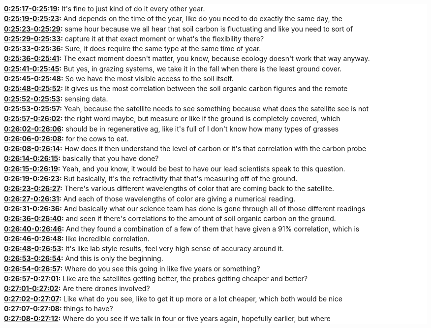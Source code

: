 **[0:25:17-0:25:19](https://investinginregenerativeagriculture.com/christian-shearer#t=0:25:17):**  It's fine to just kind of do it every other year.  
**[0:25:19-0:25:23](https://investinginregenerativeagriculture.com/christian-shearer#t=0:25:19):**  And depends on the time of the year, like do you need to do exactly the same day, the  
**[0:25:23-0:25:29](https://investinginregenerativeagriculture.com/christian-shearer#t=0:25:23):**  same hour because we all hear that soil carbon is fluctuating and like you need to sort of  
**[0:25:29-0:25:33](https://investinginregenerativeagriculture.com/christian-shearer#t=0:25:29):**  capture it at that exact moment or what's the flexibility there?  
**[0:25:33-0:25:36](https://investinginregenerativeagriculture.com/christian-shearer#t=0:25:33):**  Sure, it does require the same type at the same time of year.  
**[0:25:36-0:25:41](https://investinginregenerativeagriculture.com/christian-shearer#t=0:25:36):**  The exact moment doesn't matter, you know, because ecology doesn't work that way anyway.  
**[0:25:41-0:25:45](https://investinginregenerativeagriculture.com/christian-shearer#t=0:25:41):**  But yes, in grazing systems, we take it in the fall when there is the least ground cover.  
**[0:25:45-0:25:48](https://investinginregenerativeagriculture.com/christian-shearer#t=0:25:45):**  So we have the most visible access to the soil itself.  
**[0:25:48-0:25:52](https://investinginregenerativeagriculture.com/christian-shearer#t=0:25:48):**  It gives us the most correlation between the soil organic carbon figures and the remote  
**[0:25:52-0:25:53](https://investinginregenerativeagriculture.com/christian-shearer#t=0:25:52):**  sensing data.  
**[0:25:53-0:25:57](https://investinginregenerativeagriculture.com/christian-shearer#t=0:25:53):**  Yeah, because the satellite needs to see something because what does the satellite see is not  
**[0:25:57-0:26:02](https://investinginregenerativeagriculture.com/christian-shearer#t=0:25:57):**  the right word maybe, but measure or like if the ground is completely covered, which  
**[0:26:02-0:26:06](https://investinginregenerativeagriculture.com/christian-shearer#t=0:26:02):**  should be in regenerative ag, like it's full of I don't know how many types of grasses  
**[0:26:06-0:26:08](https://investinginregenerativeagriculture.com/christian-shearer#t=0:26:06):**  for the cows to eat.  
**[0:26:08-0:26:14](https://investinginregenerativeagriculture.com/christian-shearer#t=0:26:08):**  How does it then understand the level of carbon or it's that correlation with the carbon probe  
**[0:26:14-0:26:15](https://investinginregenerativeagriculture.com/christian-shearer#t=0:26:14):**  basically that you have done?  
**[0:26:15-0:26:19](https://investinginregenerativeagriculture.com/christian-shearer#t=0:26:15):**  Yeah, and you know, it would be best to have our lead scientists speak to this question.  
**[0:26:19-0:26:23](https://investinginregenerativeagriculture.com/christian-shearer#t=0:26:19):**  But basically, it's the refractivity that that's measuring off of the ground.  
**[0:26:23-0:26:27](https://investinginregenerativeagriculture.com/christian-shearer#t=0:26:23):**  There's various different wavelengths of color that are coming back to the satellite.  
**[0:26:27-0:26:31](https://investinginregenerativeagriculture.com/christian-shearer#t=0:26:27):**  And each of those wavelengths of color are giving a numerical reading.  
**[0:26:31-0:26:36](https://investinginregenerativeagriculture.com/christian-shearer#t=0:26:31):**  And basically what our science team has done is gone through all of those different readings  
**[0:26:36-0:26:40](https://investinginregenerativeagriculture.com/christian-shearer#t=0:26:36):**  and seen if there's correlations to the amount of soil organic carbon on the ground.  
**[0:26:40-0:26:46](https://investinginregenerativeagriculture.com/christian-shearer#t=0:26:40):**  And they found a combination of a few of them that have given a 91% correlation, which is  
**[0:26:46-0:26:48](https://investinginregenerativeagriculture.com/christian-shearer#t=0:26:46):**  like incredible correlation.  
**[0:26:48-0:26:53](https://investinginregenerativeagriculture.com/christian-shearer#t=0:26:48):**  It's like lab style results, feel very high sense of accuracy around it.  
**[0:26:53-0:26:54](https://investinginregenerativeagriculture.com/christian-shearer#t=0:26:53):**  And this is only the beginning.  
**[0:26:54-0:26:57](https://investinginregenerativeagriculture.com/christian-shearer#t=0:26:54):**  Where do you see this going in like five years or something?  
**[0:26:57-0:27:01](https://investinginregenerativeagriculture.com/christian-shearer#t=0:26:57):**  Like are the satellites getting better, the probes getting cheaper and better?  
**[0:27:01-0:27:02](https://investinginregenerativeagriculture.com/christian-shearer#t=0:27:01):**  Are there drones involved?  
**[0:27:02-0:27:07](https://investinginregenerativeagriculture.com/christian-shearer#t=0:27:02):**  Like what do you see, like to get it up more or a lot cheaper, which both would be nice  
**[0:27:07-0:27:08](https://investinginregenerativeagriculture.com/christian-shearer#t=0:27:07):**  things to have?  
**[0:27:08-0:27:12](https://investinginregenerativeagriculture.com/christian-shearer#t=0:27:08):**  Where do you see if we talk in four or five years again, hopefully earlier, but where  